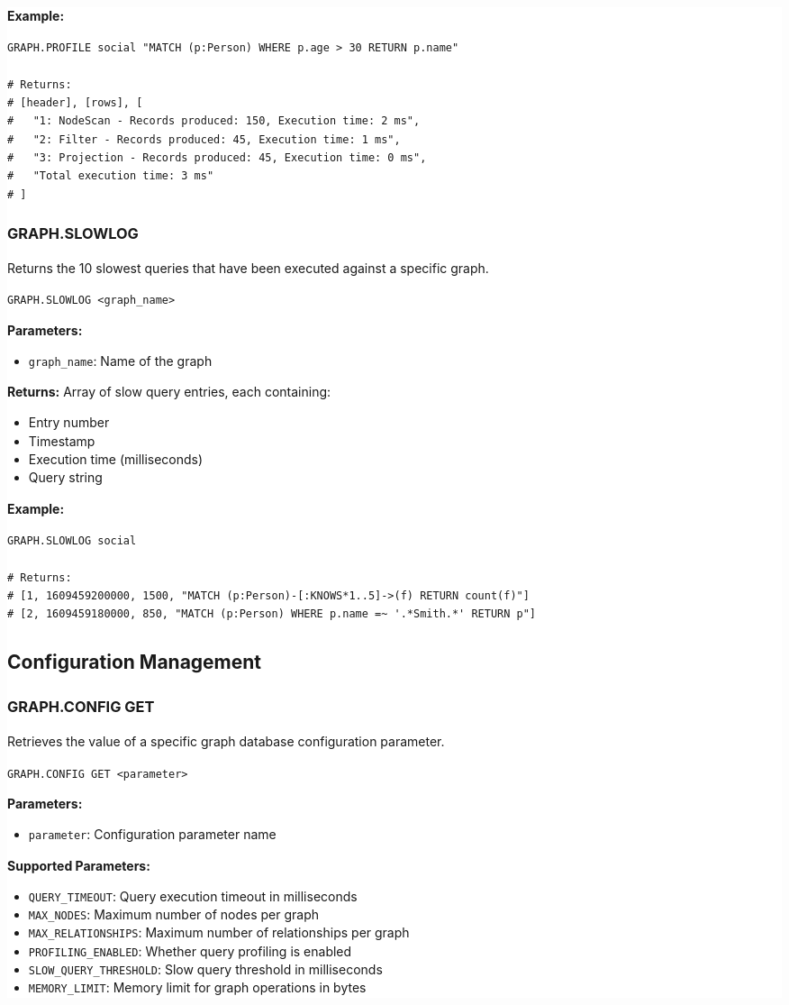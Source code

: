 **Example:**

```redis
GRAPH.PROFILE social "MATCH (p:Person) WHERE p.age > 30 RETURN p.name"

# Returns:
# [header], [rows], [
#   "1: NodeScan - Records produced: 150, Execution time: 2 ms",
#   "2: Filter - Records produced: 45, Execution time: 1 ms", 
#   "3: Projection - Records produced: 45, Execution time: 0 ms",
#   "Total execution time: 3 ms"
# ]
```

### GRAPH.SLOWLOG

Returns the 10 slowest queries that have been executed against a specific graph.

```
GRAPH.SLOWLOG <graph_name>
```

**Parameters:**
- `graph_name`: Name of the graph

**Returns:** Array of slow query entries, each containing:
- Entry number
- Timestamp
- Execution time (milliseconds)
- Query string

**Example:**

```redis
GRAPH.SLOWLOG social

# Returns:
# [1, 1609459200000, 1500, "MATCH (p:Person)-[:KNOWS*1..5]->(f) RETURN count(f)"]
# [2, 1609459180000, 850, "MATCH (p:Person) WHERE p.name =~ '.*Smith.*' RETURN p"]
```

## Configuration Management

### GRAPH.CONFIG GET

Retrieves the value of a specific graph database configuration parameter.

```
GRAPH.CONFIG GET <parameter>
```

**Parameters:**
- `parameter`: Configuration parameter name

**Supported Parameters:**
- `QUERY_TIMEOUT`: Query execution timeout in milliseconds
- `MAX_NODES`: Maximum number of nodes per graph
- `MAX_RELATIONSHIPS`: Maximum number of relationships per graph  
- `PROFILING_ENABLED`: Whether query profiling is enabled
- `SLOW_QUERY_THRESHOLD`: Slow query threshold in milliseconds
- `MEMORY_LIMIT`: Memory limit for graph operations in bytes
